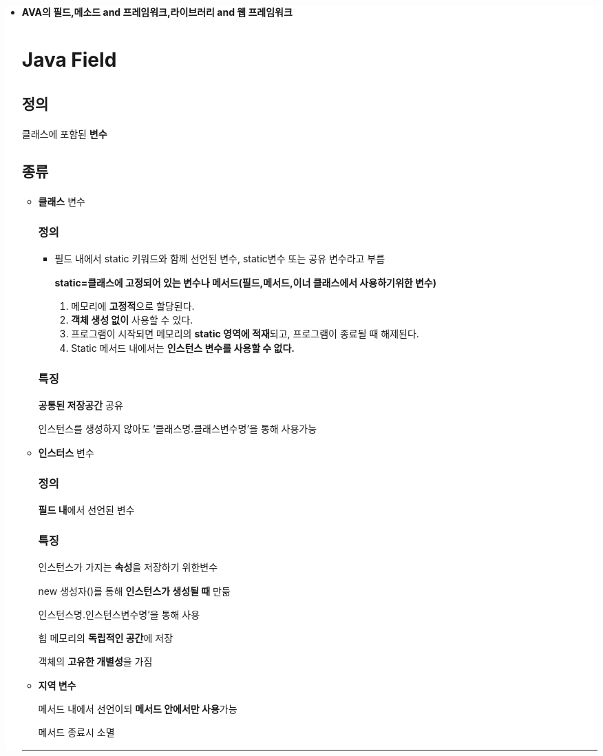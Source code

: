 - **AVA의 필드,메소드 and 프레임워크,라이브러리 and 웹 프레임워크**
    
    # Java Field
    
    ## 정의
    
    클래스에 포함된 **변수**
    
    ## 종류
    
    - **클래스** 변수
        
        ### 정의
        
        - 필드 내에서 static 키워드와 함께 선언된 변수, static변수 또는 공유 변수라고 부름
            
            **static=클래스에 고정되어 있는 변수나 메서드(필드,메서드,이너 클래스에서 사용하기위한 변수)**
            
            1. 메모리에 **고정적**으로 할당된다.
            2. **객체 생성 없이** 사용할 수 있다.
            3. 프로그램이 시작되면 메모리의 **static 영역에 적재**되고, 프로그램이 종료될 때 해제된다.
            4. Static 메서드 내에서는 **인스턴스 변수를 사용할 수 없다.**
        
        ### 특징
        
        **공통된 저장공간** 공유
        
        인스턴스를 생성하지 않아도 ‘클래스명.클래스변수명’을 통해 사용가능
        
    - **인스터스** 변수
        
        ### 정의
        
        **필드 내**에서 선언된 변수
        
        ### 특징
        
        인스턴스가 가지는 **속성**을 저장하기 위한변수
        
        new 생성자()를 통해 **인스턴스가 생성될 때** 만듦
        
        인스턴스명.인스턴스변수명’을 통해 사용
        
        힙 메모리의 **독립적인 공간**에 저장
        
        객체의 **고유한 개별성**을 가짐
        
    - **지역 변수**
        
        메서드 내에서 선언이되 **메서드 안에서만 사용**가능
        
        메서드 종료시 소멸
        
    
    ---
    